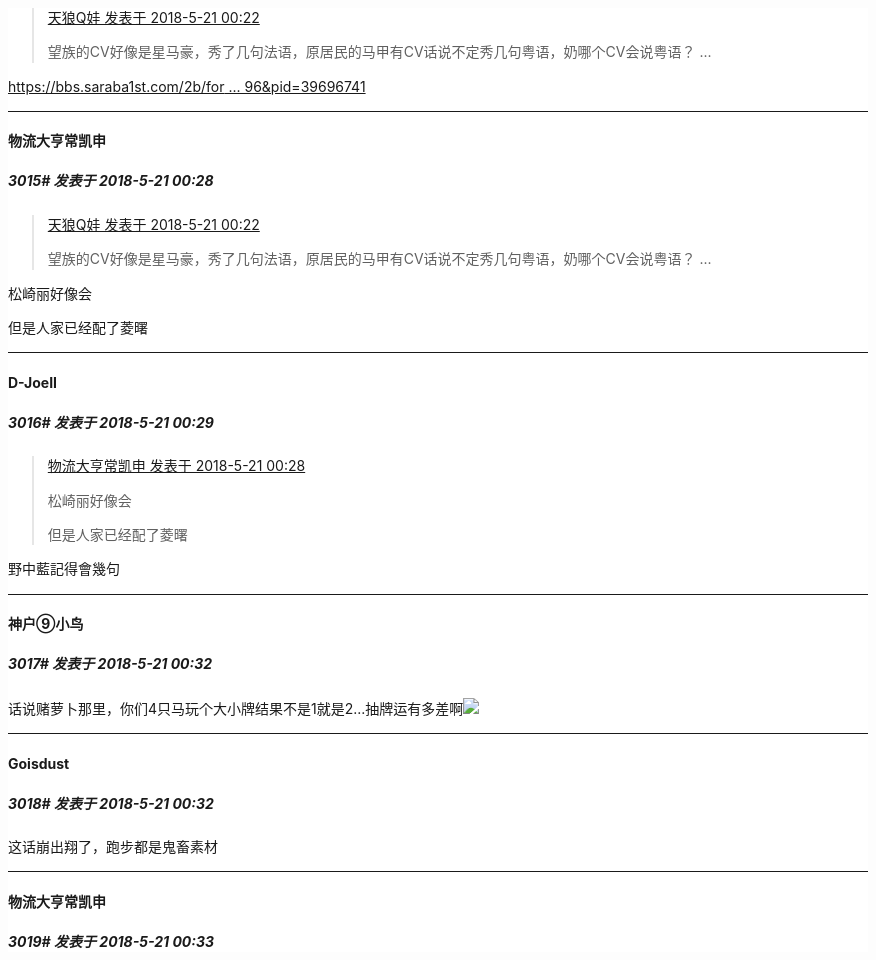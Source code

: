 <blockquote><a href="httphttps://bbs.saraba1st.com/2b/forum.php?mod=redirect&amp;goto=findpost&amp;pid=39697074&amp;ptid=1590696" target="_blank">天狼Q娃 发表于 2018-5-21 00:22</a>

望族的CV好像是星马豪，秀了几句法语，原居民的马甲有CV话说不定秀几句粤语，奶哪个CV会说粤语？ ...</blockquote>
[https://bbs.saraba1st.com/2b/for ... 96&amp;pid=39696741](https://bbs.saraba1st.com/2b/forum.php?mod=redirect&amp;goto=findpost&amp;ptid=1590696&amp;pid=39696741)


-----

####  物流大亨常凯申  
##### 3015#       发表于 2018-5-21 00:28


<blockquote><a href="httphttps://bbs.saraba1st.com/2b/forum.php?mod=redirect&amp;goto=findpost&amp;pid=39697074&amp;ptid=1590696" target="_blank">天狼Q娃 发表于 2018-5-21 00:22</a>

望族的CV好像是星马豪，秀了几句法语，原居民的马甲有CV话说不定秀几句粤语，奶哪个CV会说粤语？ ...</blockquote>
松崎丽好像会

但是人家已经配了菱曙


-----

####  D-JoeII  
##### 3016#       发表于 2018-5-21 00:29


<blockquote><a href="httphttps://bbs.saraba1st.com/2b/forum.php?mod=redirect&amp;goto=findpost&amp;pid=39697110&amp;ptid=1590696" target="_blank">物流大亨常凯申 发表于 2018-5-21 00:28</a>

松崎丽好像会

但是人家已经配了菱曙</blockquote>
野中藍記得會幾句


-----

####  神户⑨小鸟  
##### 3017#       发表于 2018-5-21 00:32


话说赌萝卜那里，你们4只马玩个大小牌结果不是1就是2...抽牌运有多差啊<img src="https://static.saraba1st.com/image/smiley/face2017/067.png" referrerpolicy="no-referrer">


-----

####  Goisdust  
##### 3018#       发表于 2018-5-21 00:32


这话崩出翔了，跑步都是鬼畜素材


-----

####  物流大亨常凯申  
##### 3019#       发表于 2018-5-21 00:33
